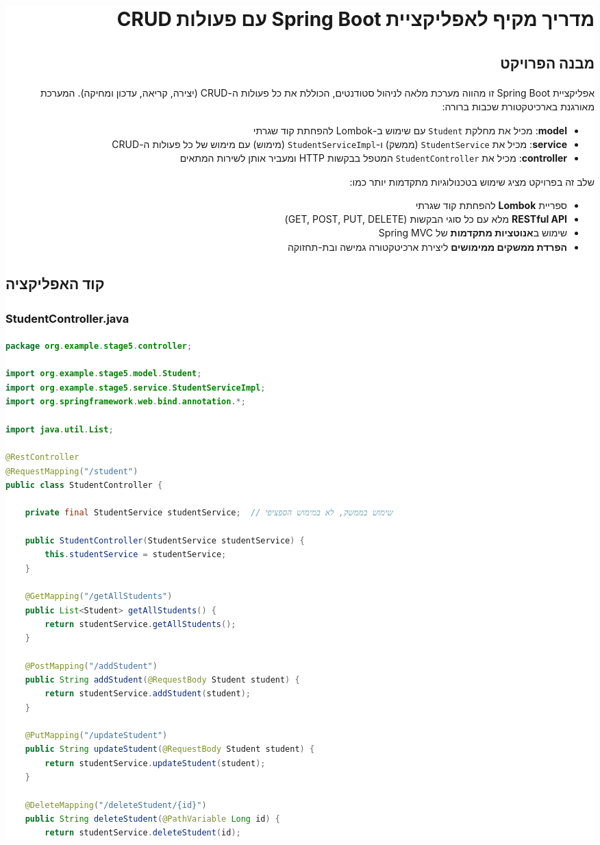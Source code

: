 <div dir="rtl">

# מדריך מקיף לאפליקציית Spring Boot עם פעולות CRUD



## מבנה הפרויקט

אפליקציית Spring Boot זו מהווה מערכת מלאה לניהול סטודנטים, הכוללת את כל פעולות ה-CRUD (יצירה, קריאה, עדכון ומחיקה). המערכת מאורגנת בארכיטקטורת שכבות ברורה:

- **model**: מכיל את מחלקת `Student` עם שימוש ב-Lombok להפחתת קוד שגרתי
- **service**: מכיל את `StudentService` (ממשק) ו-`StudentServiceImpl` (מימוש) עם מימוש של כל פעולות ה-CRUD
- **controller**: מכיל את `StudentController` המטפל בבקשות HTTP ומעביר אותן לשירות המתאים

שלב זה בפרויקט מציג שימוש בטכנולוגיות מתקדמות יותר כמו:
- ספריית **Lombok** להפחתת קוד שגרתי
- **RESTful API** מלא עם כל סוגי הבקשות (GET, POST, PUT, DELETE)
- שימוש ב**אנוטציות מתקדמות** של Spring MVC
- **הפרדת ממשקים ממימושים** ליצירת ארכיטקטורה גמישה ובת-תחזוקה

</div>

## קוד האפליקציה

### StudentController.java
```java
package org.example.stage5.controller;

import org.example.stage5.model.Student;
import org.example.stage5.service.StudentServiceImpl;
import org.springframework.web.bind.annotation.*;

import java.util.List;

@RestController
@RequestMapping("/student")
public class StudentController {

    private final StudentService studentService;  // שימוש בממשק, לא במימוש הספציפי

    public StudentController(StudentService studentService) {
        this.studentService = studentService;
    }

    @GetMapping("/getAllStudents")
    public List<Student> getAllStudents() {
        return studentService.getAllStudents();
    }

    @PostMapping("/addStudent")
    public String addStudent(@RequestBody Student student) {
        return studentService.addStudent(student);
    }

    @PutMapping("/updateStudent")
    public String updateStudent(@RequestBody Student student) {
        return studentService.updateStudent(student);
    }

    @DeleteMapping("/deleteStudent/{id}")
    public String deleteStudent(@PathVariable Long id) {
        return studentService.deleteStudent(id);
```